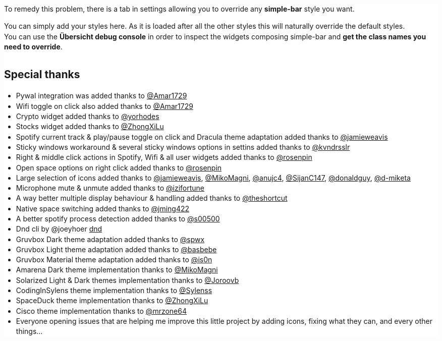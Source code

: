 To remedy this problem, there is a tab in settings allowing you to override any **simple-bar** style you want.

You can simply add your styles here. As it is loaded after all the other styles this will naturally override the default styles.\
You can use the **Übersicht debug console** in order to inspect the widgets composing simple-bar and **get the class names you need to override**.

## Special thanks

- Pywal integration was added thanks to [@Amar1729](https://github.com/Amar1729)
- Wifi toggle on click also added thanks to [@Amar1729](https://github.com/Amar1729)
- Crypto widget added thanks to [@yorhodes](https://github.com/yorhodes)
- Stocks widget added thanks to [@ZhongXiLu](https://github.com/ZhongXiLu)
- Spotify current track & play/pause toggle on click and Dracula theme adaptation added thanks to [@jamieweavis](https://github.com/jamieweavis)
- Sticky windows workaround & several sticky windows options in settins added thanks to [@kvndrsslr](https://github.com/kvndrsslr)
- Right & middle click actions in Spotify, Wifi & all user widgets added thanks to [@rosenpin](https://github.com/rosenpin)
- Open space options on right click added thanks to [@rosenpin](https://github.com/rosenpin)
- Large selection of icons added thanks to [@jamieweavis](https://github.com/jamieweavis), [@MikoMagni](https://github.com/MikoMagni), [@anujc4](https://github.com/anujc4), [@SijanC147](https://github.com/SijanC147), [@donaldguy](https://github.com/donaldguy), [@d-miketa](https://github.com/d-miketa)
- Microphone mute & unmute added thanks to [@izifortune](https://github.com/izifortune)
- A way better multiple display behaviour & handling added thanks to [@theshortcut](https://github.com/theshortcut)
- Native space switching added thanks to [@jming422](https://github.com/jming422)
- A better spotify process detection added thanks to [@s00500](https://github.com/s00500)
- Dnd cli by @joeyhoer [dnd](https://github.com/joeyhoer/dnd)
- Gruvbox Dark theme adaptation added thanks to [@spwx](https://github.com/spwx)
- Gruvbox Light theme adaptation added thanks to [@basbebe](https://github.com/basbebe)
- Gruvbox Material theme adaptation added thanks to [@is0n](https://github.com/is0n)
- Amarena Dark theme implementation thanks to [@MikoMagni](https://github.com/MikoMagni)
- Solarized Light & Dark themes implementation thanks to [@Joroovb](https://github.com/Joroovb)
- CodingInSylens theme implementation thanks to [@Sylenss](https://github.com/Sylenss)
- SpaceDuck theme implementation thanks to [@ZhongXiLu](https://github.com/ZhongXiLu)
- Cisco theme implementation thanks to [@mrzone64](https://github.com/mrzone64)
- Everyone opening issues that are helping me improve this little project by adding icons, fixing what they can, and every other things...
